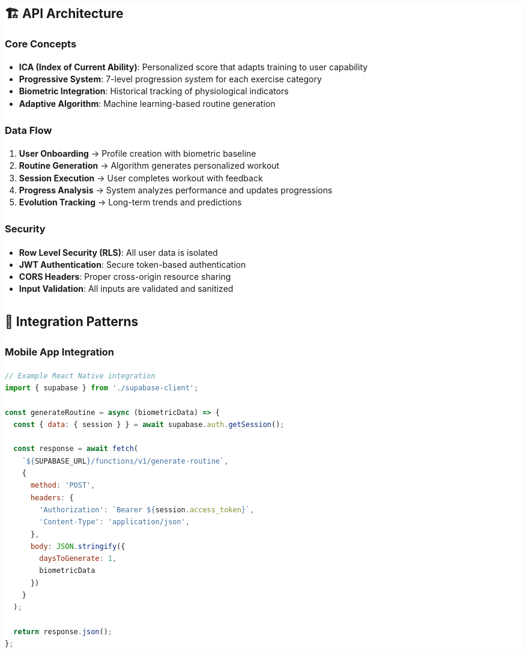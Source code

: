 ## 🏗️ API Architecture

### Core Concepts

- **ICA (Index of Current Ability)**: Personalized score that adapts training to user capability
- **Progressive System**: 7-level progression system for each exercise category
- **Biometric Integration**: Historical tracking of physiological indicators
- **Adaptive Algorithm**: Machine learning-based routine generation

### Data Flow

1. **User Onboarding** → Profile creation with biometric baseline
2. **Routine Generation** → Algorithm generates personalized workout
3. **Session Execution** → User completes workout with feedback
4. **Progress Analysis** → System analyzes performance and updates progressions
5. **Evolution Tracking** → Long-term trends and predictions

### Security

- **Row Level Security (RLS)**: All user data is isolated
- **JWT Authentication**: Secure token-based authentication
- **CORS Headers**: Proper cross-origin resource sharing
- **Input Validation**: All inputs are validated and sanitized

## 🔄 Integration Patterns

### Mobile App Integration

```javascript
// Example React Native integration
import { supabase } from './supabase-client';

const generateRoutine = async (biometricData) => {
  const { data: { session } } = await supabase.auth.getSession();
  
  const response = await fetch(
    `${SUPABASE_URL}/functions/v1/generate-routine`,
    {
      method: 'POST',
      headers: {
        'Authorization': `Bearer ${session.access_token}`,
        'Content-Type': 'application/json',
      },
      body: JSON.stringify({
        daysToGenerate: 1,
        biometricData
      })
    }
  );
  
  return response.json();
};
```
